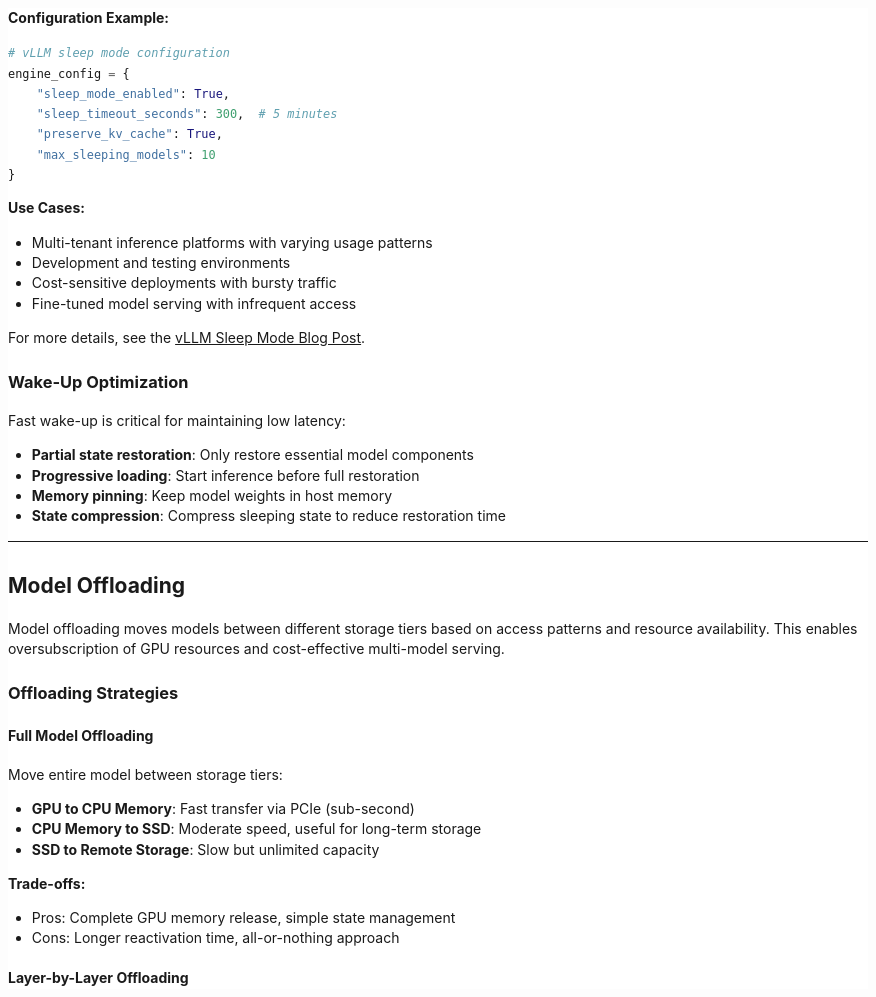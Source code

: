 **Configuration Example:**

```python
# vLLM sleep mode configuration
engine_config = {
    "sleep_mode_enabled": True,
    "sleep_timeout_seconds": 300,  # 5 minutes
    "preserve_kv_cache": True,
    "max_sleeping_models": 10
}
```

**Use Cases:**

- Multi-tenant inference platforms with varying usage patterns
- Development and testing environments
- Cost-sensitive deployments with bursty traffic
- Fine-tuned model serving with infrequent access

For more details, see the
[vLLM Sleep Mode Blog Post](https://blog.vllm.ai/2025/10/26/sleep-mode.html).

### Wake-Up Optimization

Fast wake-up is critical for maintaining low latency:

- **Partial state restoration**: Only restore essential model components
- **Progressive loading**: Start inference before full restoration
- **Memory pinning**: Keep model weights in host memory
- **State compression**: Compress sleeping state to reduce restoration time

---

## Model Offloading

Model offloading moves models between different storage tiers based on
access patterns and resource availability. This enables oversubscription of
GPU resources and cost-effective multi-model serving.

### Offloading Strategies

#### Full Model Offloading

Move entire model between storage tiers:

- **GPU to CPU Memory**: Fast transfer via PCIe (sub-second)
- **CPU Memory to SSD**: Moderate speed, useful for long-term storage
- **SSD to Remote Storage**: Slow but unlimited capacity

**Trade-offs:**

- Pros: Complete GPU memory release, simple state management
- Cons: Longer reactivation time, all-or-nothing approach

#### Layer-by-Layer Offloading
